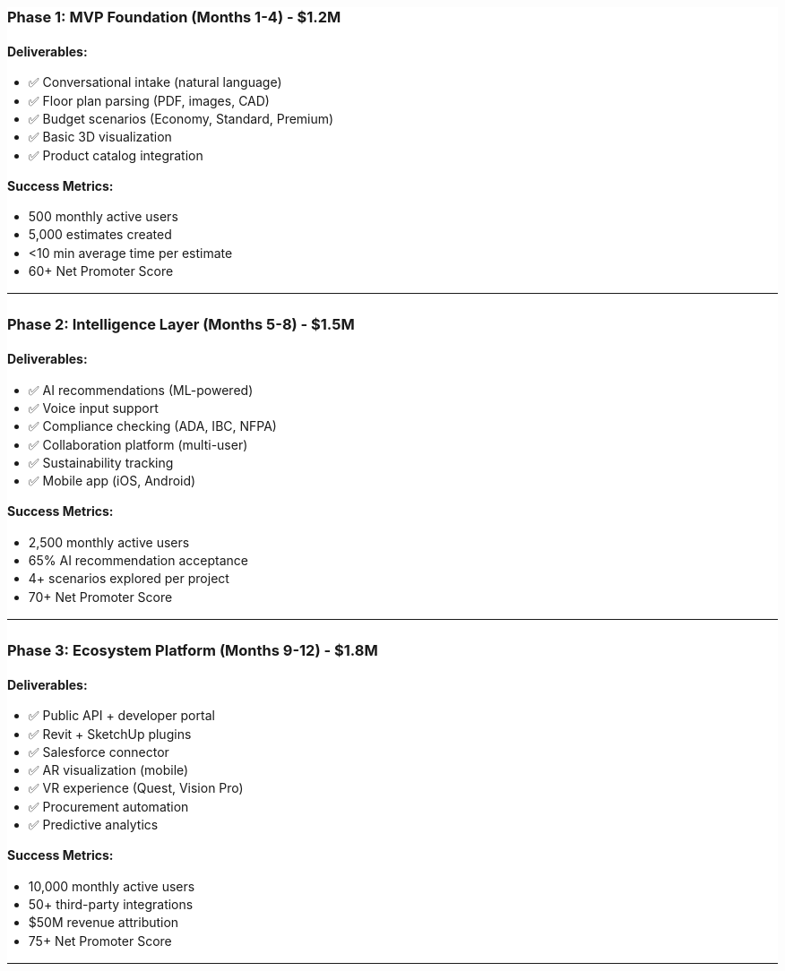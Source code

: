 ### Phase 1: MVP Foundation (Months 1-4) - $1.2M

**Deliverables:**
- ✅ Conversational intake (natural language)
- ✅ Floor plan parsing (PDF, images, CAD)
- ✅ Budget scenarios (Economy, Standard, Premium)
- ✅ Basic 3D visualization
- ✅ Product catalog integration

**Success Metrics:**
- 500 monthly active users
- 5,000 estimates created
- <10 min average time per estimate
- 60+ Net Promoter Score

---

### Phase 2: Intelligence Layer (Months 5-8) - $1.5M

**Deliverables:**
- ✅ AI recommendations (ML-powered)
- ✅ Voice input support
- ✅ Compliance checking (ADA, IBC, NFPA)
- ✅ Collaboration platform (multi-user)
- ✅ Sustainability tracking
- ✅ Mobile app (iOS, Android)

**Success Metrics:**
- 2,500 monthly active users
- 65% AI recommendation acceptance
- 4+ scenarios explored per project
- 70+ Net Promoter Score

---

### Phase 3: Ecosystem Platform (Months 9-12) - $1.8M

**Deliverables:**
- ✅ Public API + developer portal
- ✅ Revit + SketchUp plugins
- ✅ Salesforce connector
- ✅ AR visualization (mobile)
- ✅ VR experience (Quest, Vision Pro)
- ✅ Procurement automation
- ✅ Predictive analytics

**Success Metrics:**
- 10,000 monthly active users
- 50+ third-party integrations
- $50M revenue attribution
- 75+ Net Promoter Score

---
